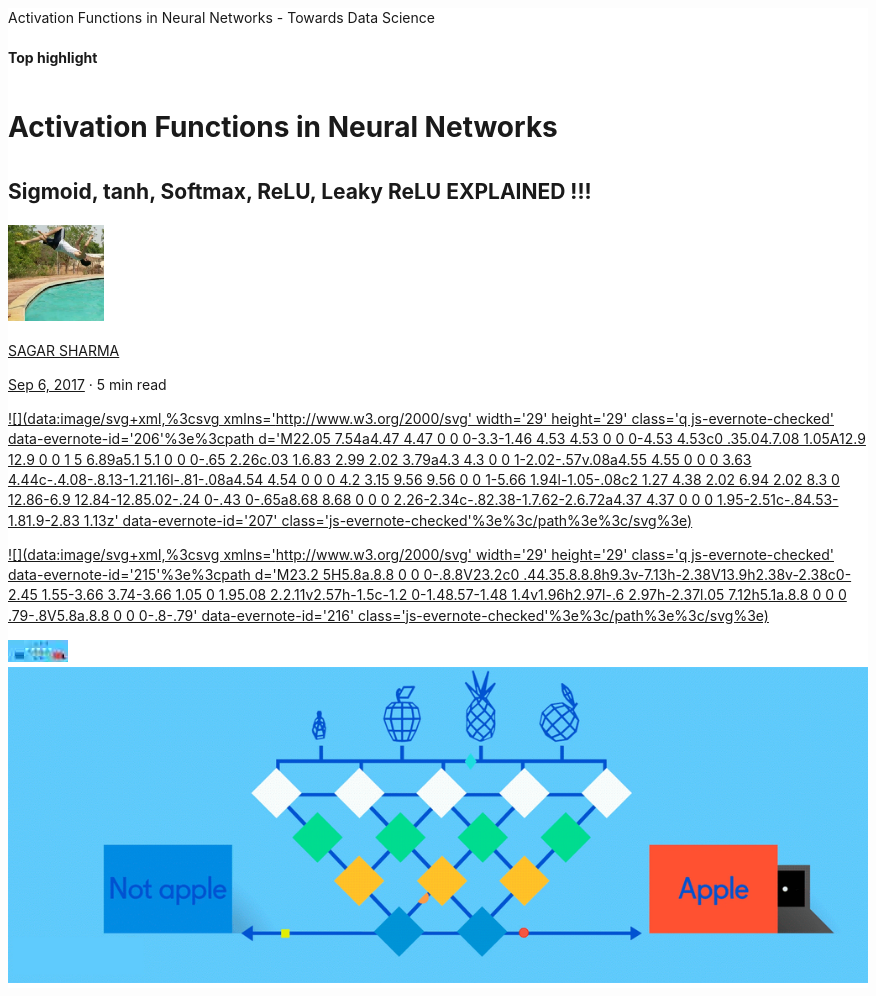 Activation Functions in Neural Networks - Towards Data Science

#### Top highlight

# Activation Functions in Neural Networks

## Sigmoid, tanh, Softmax, ReLU, Leaky ReLU EXPLAINED !!!

[![1*Yfq1AFxdV07S9TMoogUx2g.png](../_resources/69480133341bffdb64b5961ee7c1ebf9.png)](https://towardsdatascience.com/@sagarsharma4244?source=post_page-----1cbd9f8d91d6----------------------)

[SAGAR SHARMA](https://towardsdatascience.com/@sagarsharma4244?source=post_page-----1cbd9f8d91d6----------------------)

[Sep 6, 2017](https://towardsdatascience.com/activation-functions-neural-networks-1cbd9f8d91d6?source=post_page-----1cbd9f8d91d6----------------------) · 5 min read

[![](data:image/svg+xml,%3csvg xmlns='http://www.w3.org/2000/svg' width='29' height='29' class='q js-evernote-checked' data-evernote-id='206'%3e%3cpath d='M22.05 7.54a4.47 4.47 0 0 0-3.3-1.46 4.53 4.53 0 0 0-4.53 4.53c0 .35.04.7.08 1.05A12.9 12.9 0 0 1 5 6.89a5.1 5.1 0 0 0-.65 2.26c.03 1.6.83 2.99 2.02 3.79a4.3 4.3 0 0 1-2.02-.57v.08a4.55 4.55 0 0 0 3.63 4.44c-.4.08-.8.13-1.21.16l-.81-.08a4.54 4.54 0 0 0 4.2 3.15 9.56 9.56 0 0 1-5.66 1.94l-1.05-.08c2 1.27 4.38 2.02 6.94 2.02 8.3 0 12.86-6.9 12.84-12.85.02-.24 0-.43 0-.65a8.68 8.68 0 0 0 2.26-2.34c-.82.38-1.7.62-2.6.72a4.37 4.37 0 0 0 1.95-2.51c-.84.53-1.81.9-2.83 1.13z' data-evernote-id='207' class='js-evernote-checked'%3e%3c/path%3e%3c/svg%3e)](https://medium.com/p/1cbd9f8d91d6/share/twitter?source=post_actions_header---------------------------)

[![](data:image/svg+xml,%3csvg xmlns='http://www.w3.org/2000/svg' width='29' height='29' class='q js-evernote-checked' data-evernote-id='215'%3e%3cpath d='M23.2 5H5.8a.8.8 0 0 0-.8.8V23.2c0 .44.35.8.8.8h9.3v-7.13h-2.38V13.9h2.38v-2.38c0-2.45 1.55-3.66 3.74-3.66 1.05 0 1.95.08 2.2.11v2.57h-1.5c-1.2 0-1.48.57-1.48 1.4v1.96h2.97l-.6 2.97h-2.37l.05 7.12h5.1a.8.8 0 0 0 .79-.8V5.8a.8.8 0 0 0-.8-.79' data-evernote-id='216' class='js-evernote-checked'%3e%3c/path%3e%3c/svg%3e)](https://medium.com/p/1cbd9f8d91d6/share/facebook?source=post_actions_header---------------------------)

![1*GIPiAdQyOa8wUOkHaL-MJg.gif](../_resources/e4f82a695cbeaf14f794fd09ce78f02a.jpg)
![1*GIPiAdQyOa8wUOkHaL-MJg.gif](../_resources/5e002275656b999cd9eb8c152c3265a2.gif)
